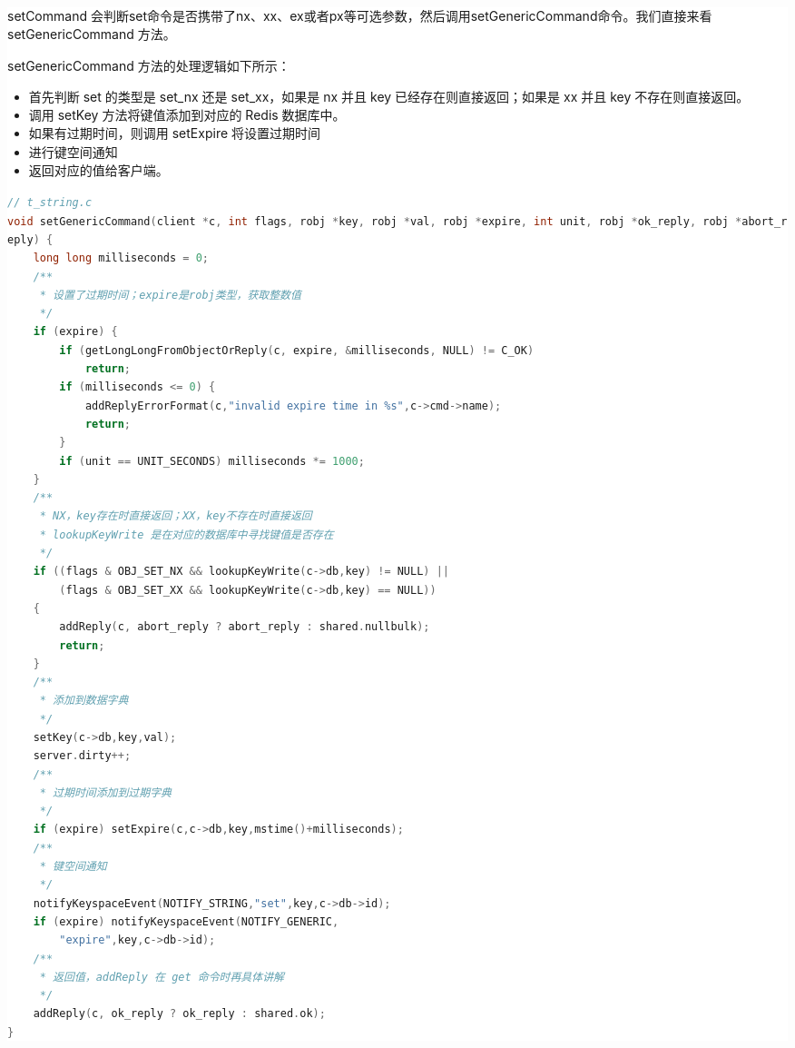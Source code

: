 setCommand 会判断set命令是否携带了nx、xx、ex或者px等可选参数，然后调用setGenericCommand命令。我们直接来看 setGenericCommand 方法。

setGenericCommand 方法的处理逻辑如下所示：

- 首先判断 set 的类型是 set_nx 还是 set_xx，如果是 nx 并且 key 已经存在则直接返回；如果是 xx 并且 key 不存在则直接返回。
- 调用 setKey 方法将键值添加到对应的 Redis 数据库中。
- 如果有过期时间，则调用 setExpire 将设置过期时间
- 进行键空间通知
- 返回对应的值给客户端。

```c
// t_string.c 
void setGenericCommand(client *c, int flags, robj *key, robj *val, robj *expire, int unit, robj *ok_reply, robj *abort_reply) {
    long long milliseconds = 0; 
    /**
     * 设置了过期时间；expire是robj类型，获取整数值
     */
    if (expire) {
        if (getLongLongFromObjectOrReply(c, expire, &milliseconds, NULL) != C_OK)
            return;
        if (milliseconds <= 0) {
            addReplyErrorFormat(c,"invalid expire time in %s",c->cmd->name);
            return;
        }
        if (unit == UNIT_SECONDS) milliseconds *= 1000;
    }
    /**
     * NX，key存在时直接返回；XX，key不存在时直接返回
     * lookupKeyWrite 是在对应的数据库中寻找键值是否存在
     */
    if ((flags & OBJ_SET_NX && lookupKeyWrite(c->db,key) != NULL) ||
        (flags & OBJ_SET_XX && lookupKeyWrite(c->db,key) == NULL))
    {
        addReply(c, abort_reply ? abort_reply : shared.nullbulk);
        return;
    }
    /**
     * 添加到数据字典
     */
    setKey(c->db,key,val);
    server.dirty++;
    /**
     * 过期时间添加到过期字典
     */
    if (expire) setExpire(c,c->db,key,mstime()+milliseconds);
    /**
     * 键空间通知
     */
    notifyKeyspaceEvent(NOTIFY_STRING,"set",key,c->db->id);
    if (expire) notifyKeyspaceEvent(NOTIFY_GENERIC,
        "expire",key,c->db->id);
    /**
     * 返回值，addReply 在 get 命令时再具体讲解
     */
    addReply(c, ok_reply ? ok_reply : shared.ok);
}
```
